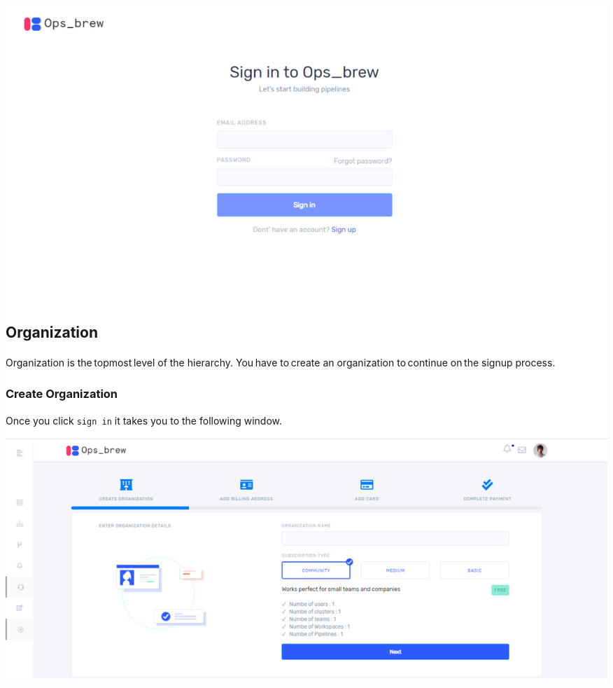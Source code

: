 ![login](_assets/2sign_in.png)

## Organization

Organization is the topmost level of the hierarchy. You have to create an organization to continue on the signup process.  

### Create Organization

Once you click `sign in` it takes you to the following window. 

![signup](_assets/3organization.png)
